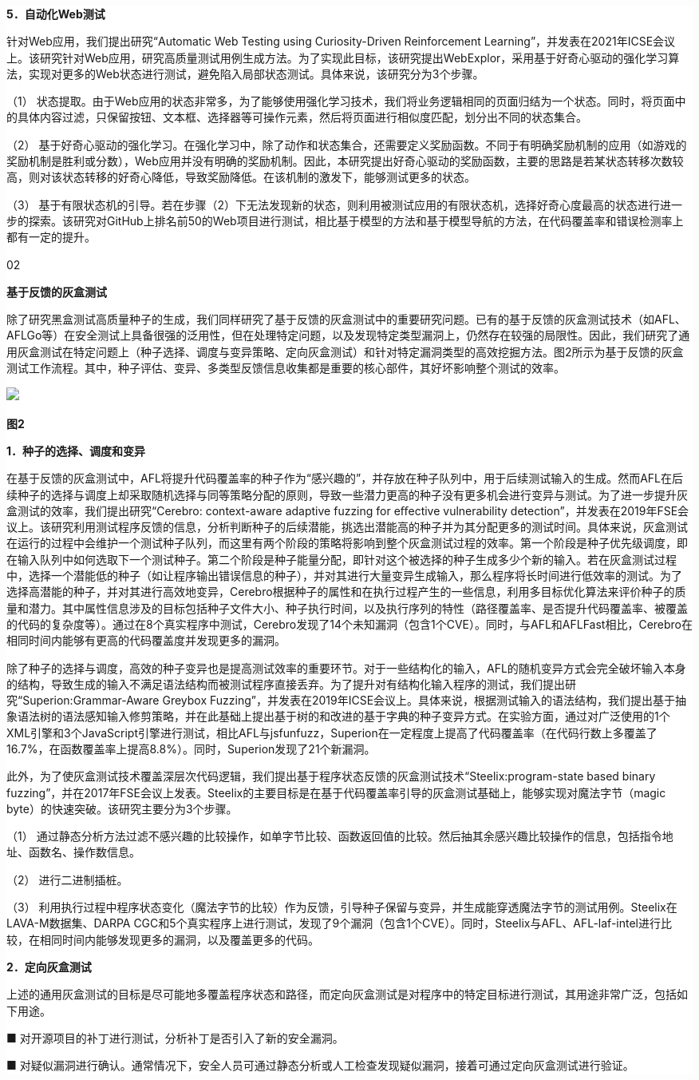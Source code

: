 **5．自动化Web测试**

针对Web应用，我们提出研究“Automatic Web Testing using Curiosity-Driven Reinforcement Learning”，并发表在2021年ICSE会议上。该研究针对Web应用，研究高质量测试用例生成方法。为了实现此目标，该研究提出WebExplor，采用基于好奇心驱动的强化学习算法，实现对更多的Web状态进行测试，避免陷入局部状态测试。具体来说，该研究分为3个步骤。

（1） 状态提取。由于Web应用的状态非常多，为了能够使用强化学习技术，我们将业务逻辑相同的页面归结为一个状态。同时，将页面中的具体内容过滤，只保留按钮、文本框、选择器等可操作元素，然后将页面进行相似度匹配，划分出不同的状态集合。

（2） 基于好奇心驱动的强化学习。在强化学习中，除了动作和状态集合，还需要定义奖励函数。不同于有明确奖励机制的应用（如游戏的奖励机制是胜利或分数），Web应用并没有明确的奖励机制。因此，本研究提出好奇心驱动的奖励函数，主要的思路是若某状态转移次数较高，则对该状态转移的好奇心降低，导致奖励降低。在该机制的激发下，能够测试更多的状态。

（3） 基于有限状态机的引导。若在步骤（2）下无法发现新的状态，则利用被测试应用的有限状态机，选择好奇心度最高的状态进行进一步的探索。该研究对GitHub上排名前50的Web项目进行测试，相比基于模型的方法和基于模型导航的方法，在代码覆盖率和错误检测率上都有一定的提升。

02

**基于反馈的灰盒测试**

除了研究黑盒测试高质量种子的生成，我们同样研究了基于反馈的灰盒测试中的重要研究问题。已有的基于反馈的灰盒测试技术（如AFL、AFLGo等）在安全测试上具备很强的泛用性，但在处理特定问题，以及发现特定类型漏洞上，仍然存在较强的局限性。因此，我们研究了通用灰盒测试在特定问题上（种子选择、调度与变异策略、定向灰盒测试）和针对特定漏洞类型的高效挖掘方法。图2所示为基于反馈的灰盒测试工作流程。其中，种子评估、变异、多类型反馈信息收集都是重要的核心部件，其好坏影响整个测试的效率。

![](https://mmbiz.qpic.cn/mmbiz_png/icelxY6ibIXSV5lErGVuXK6zialXMafLKuRiaUE7Uzdvx55V128ERs9PA6t3CicDkLyOM8Mw844YH3z4GNNibYskh3jA/640?wx_fmt=png)

**图2**

**1．种子的选择、调度和变异**

在基于反馈的灰盒测试中，AFL将提升代码覆盖率的种子作为“感兴趣的”，并存放在种子队列中，用于后续测试输入的生成。然而AFL在后续种子的选择与调度上却采取随机选择与同等策略分配的原则，导致一些潜力更高的种子没有更多机会进行变异与测试。为了进一步提升灰盒测试的效率，我们提出研究“Cerebro: context-aware adaptive fuzzing for eﬀective vulnerability detection”，并发表在2019年FSE会议上。该研究利用测试程序反馈的信息，分析判断种子的后续潜能，挑选出潜能高的种子并为其分配更多的测试时间。具体来说，灰盒测试在运行的过程中会维护一个测试种子队列，而这里有两个阶段的策略将影响到整个灰盒测试过程的效率。第一个阶段是种子优先级调度，即在输入队列中如何选取下一个测试种子。第二个阶段是种子能量分配，即针对这个被选择的种子生成多少个新的输入。若在灰盒测试过程中，选择一个潜能低的种子（如让程序输出错误信息的种子），并对其进行大量变异生成输入，那么程序将长时间进行低效率的测试。为了选择高潜能的种子，并对其进行高效地变异，Cerebro根据种子的属性和在执行过程产生的一些信息，利用多目标优化算法来评价种子的质量和潜力。其中属性信息涉及的目标包括种子文件大小、种子执行时间，以及执行序列的特性（路径覆盖率、是否提升代码覆盖率、被覆盖的代码的复杂度等）。通过在8个真实程序中测试，Cerebro发现了14个未知漏洞（包含1个CVE）。同时，与AFL和AFLFast相比，Cerebro在相同时间内能够有更高的代码覆盖度并发现更多的漏洞。

除了种子的选择与调度，高效的种子变异也是提高测试效率的重要环节。对于一些结构化的输入，AFL的随机变异方式会完全破坏输入本身的结构，导致生成的输入不满足语法结构而被测试程序直接丢弃。为了提升对有结构化输入程序的测试，我们提出研究“Superion:Grammar-Aware Greybox Fuzzing”，并发表在2019年ICSE会议上。具体来说，根据测试输入的语法结构，我们提出基于抽象语法树的语法感知输入修剪策略，并在此基础上提出基于树的和改进的基于字典的种子变异方式。在实验方面，通过对广泛使用的1个XML引擎和3个JavaScript引擎进行测试，相比AFL与jsfunfuzz，Superion在一定程度上提高了代码覆盖率（在代码行数上多覆盖了16.7%，在函数覆盖率上提高8.8%）。同时，Superion发现了21个新漏洞。

此外，为了使灰盒测试技术覆盖深层次代码逻辑，我们提出基于程序状态反馈的灰盒测试技术“Steelix:program-state based binary fuzzing”，并在2017年FSE会议上发表。Steelix的主要目标是在基于代码覆盖率引导的灰盒测试基础上，能够实现对魔法字节（magic byte）的快速突破。该研究主要分为3个步骤。

（1） 通过静态分析方法过滤不感兴趣的比较操作，如单字节比较、函数返回值的比较。然后抽其余感兴趣比较操作的信息，包括指令地址、函数名、操作数信息。

（2） 进行二进制插桩。

（3） 利用执行过程中程序状态变化（魔法字节的比较）作为反馈，引导种子保留与变异，并生成能穿透魔法字节的测试用例。Steelix在LAVA-M数据集、DARPA CGC和5个真实程序上进行测试，发现了9个漏洞（包含1个CVE）。同时，Steelix与AFL、AFL-laf-intel进行比较，在相同时间内能够发现更多的漏洞，以及覆盖更多的代码。

**2．定向灰盒测试**

上述的通用灰盒测试的目标是尽可能地多覆盖程序状态和路径，而定向灰盒测试是对程序中的特定目标进行测试，其用途非常广泛，包括如下用途。

■ 对开源项目的补丁进行测试，分析补丁是否引入了新的安全漏洞。

■ 对疑似漏洞进行确认。通常情况下，安全人员可通过静态分析或人工检查发现疑似漏洞，接着可通过定向灰盒测试进行验证。
